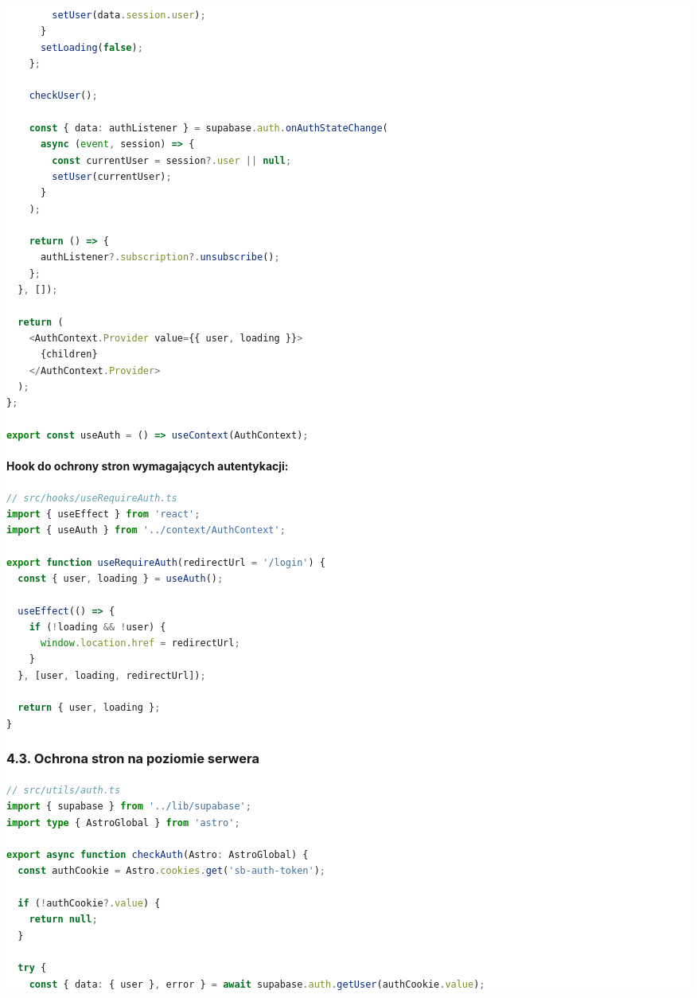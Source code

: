 ```typescript
        setUser(data.session.user);
      }
      setLoading(false);
    };
    
    checkUser();
    
    const { data: authListener } = supabase.auth.onAuthStateChange(
      async (event, session) => {
        const currentUser = session?.user || null;
        setUser(currentUser);
      }
    );

    return () => {
      authListener?.subscription?.unsubscribe();
    };
  }, []);

  return (
    <AuthContext.Provider value={{ user, loading }}>
      {children}
    </AuthContext.Provider>
  );
};

export const useAuth = () => useContext(AuthContext);
```

#### Hook do ochrony stron wymagających autentykacji:
```typescript
// src/hooks/useRequireAuth.ts
import { useEffect } from 'react';
import { useAuth } from '../context/AuthContext';

export function useRequireAuth(redirectUrl = '/login') {
  const { user, loading } = useAuth();
  
  useEffect(() => {
    if (!loading && !user) {
      window.location.href = redirectUrl;
    }
  }, [user, loading, redirectUrl]);
  
  return { user, loading };
}
```

### 4.3. Ochrona stron na poziomie serwera

```typescript
// src/utils/auth.ts
import { supabase } from '../lib/supabase';
import type { AstroGlobal } from 'astro';

export async function checkAuth(Astro: AstroGlobal) {
  const authCookie = Astro.cookies.get('sb-auth-token');
  
  if (!authCookie?.value) {
    return null;
  }
  
  try {
    const { data: { user }, error } = await supabase.auth.getUser(authCookie.value);
```